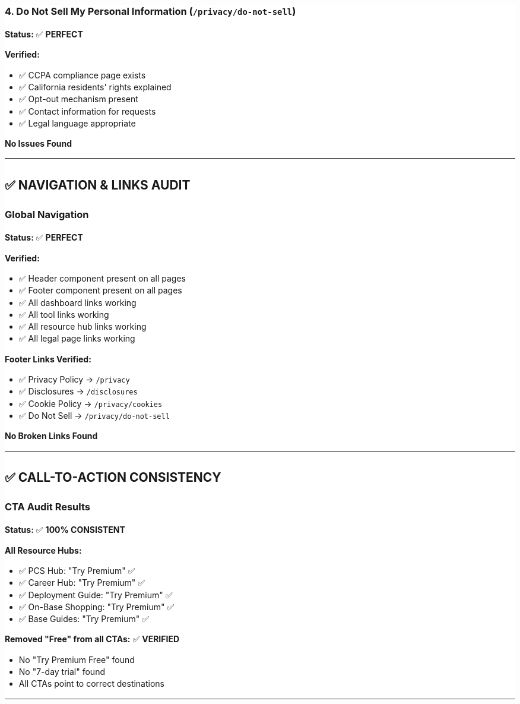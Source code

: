 
### **4. Do Not Sell My Personal Information** (`/privacy/do-not-sell`)
**Status:** ✅ **PERFECT**

**Verified:**
- ✅ CCPA compliance page exists
- ✅ California residents' rights explained
- ✅ Opt-out mechanism present
- ✅ Contact information for requests
- ✅ Legal language appropriate

**No Issues Found**

---

## ✅ **NAVIGATION & LINKS AUDIT**

### **Global Navigation**
**Status:** ✅ **PERFECT**

**Verified:**
- ✅ Header component present on all pages
- ✅ Footer component present on all pages
- ✅ All dashboard links working
- ✅ All tool links working
- ✅ All resource hub links working
- ✅ All legal page links working

**Footer Links Verified:**
- ✅ Privacy Policy → `/privacy`
- ✅ Disclosures → `/disclosures`
- ✅ Cookie Policy → `/privacy/cookies`
- ✅ Do Not Sell → `/privacy/do-not-sell`

**No Broken Links Found**

---

## ✅ **CALL-TO-ACTION CONSISTENCY**

### **CTA Audit Results**
**Status:** ✅ **100% CONSISTENT**

**All Resource Hubs:**
- ✅ PCS Hub: "Try Premium" ✅
- ✅ Career Hub: "Try Premium" ✅
- ✅ Deployment Guide: "Try Premium" ✅
- ✅ On-Base Shopping: "Try Premium" ✅
- ✅ Base Guides: "Try Premium" ✅

**Removed "Free" from all CTAs:** ✅ **VERIFIED**
- No "Try Premium Free" found
- No "7-day trial" found
- All CTAs point to correct destinations

---